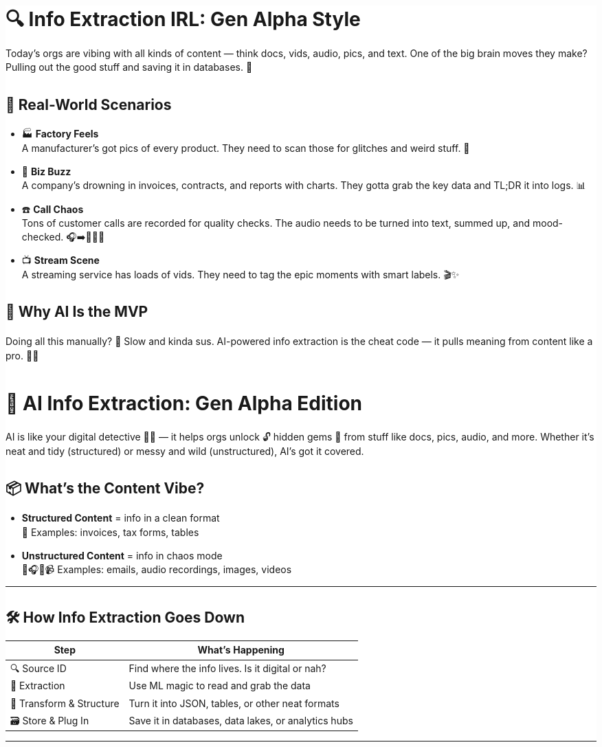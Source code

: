 # 🔍 Info Extraction IRL: Gen Alpha Style

Today’s orgs are vibing with all kinds of content — think docs, vids, audio, pics, and text. One of the big brain moves they make? Pulling out the good stuff and saving it in databases. 💾

## 🚀 Real-World Scenarios

- 🏭 **Factory Feels**  
  A manufacturer’s got pics of every product. They need to scan those for glitches and weird stuff. 👀
- 💼 **Biz Buzz**  
  A company’s drowning in invoices, contracts, and reports with charts. They gotta grab the key data and TL;DR it into logs. 📊

- ☎️ **Call Chaos**  
  Tons of customer calls are recorded for quality checks. The audio needs to be turned into text, summed up, and mood-checked. 🎧➡️📝😐😃

- 📺 **Stream Scene**  
  A streaming service has loads of vids. They need to tag the epic moments with smart labels. 🎬✨

## 🧠 Why AI Is the MVP

Doing all this manually? 🐌 Slow and kinda sus. AI-powered info extraction is the cheat code — it pulls meaning from content like a pro. 🧠💡

# 🧠 AI Info Extraction: Gen Alpha Edition

AI is like your digital detective 🕵️‍♀️ — it helps orgs unlock 🔓 hidden gems 💎 from stuff like docs, pics, audio, and more. Whether it’s neat and tidy (structured) or messy and wild (unstructured), AI’s got it covered.

## 📦 What’s the Content Vibe?

- **Structured Content** = info in a clean format  
  🧾 Examples: invoices, tax forms, tables

- **Unstructured Content** = info in chaos mode  
  📧🎧📸📹 Examples: emails, audio recordings, images, videos

---

## 🛠️ How Info Extraction Goes Down

| Step | What’s Happening |
|------|------------------|
| 🔍 Source ID | Find where the info lives. Is it digital or nah? |
| 🧠 Extraction | Use ML magic to read and grab the data |
| 🔄 Transform & Structure | Turn it into JSON, tables, or other neat formats |
| 🗃️ Store & Plug In | Save it in databases, data lakes, or analytics hubs |

---